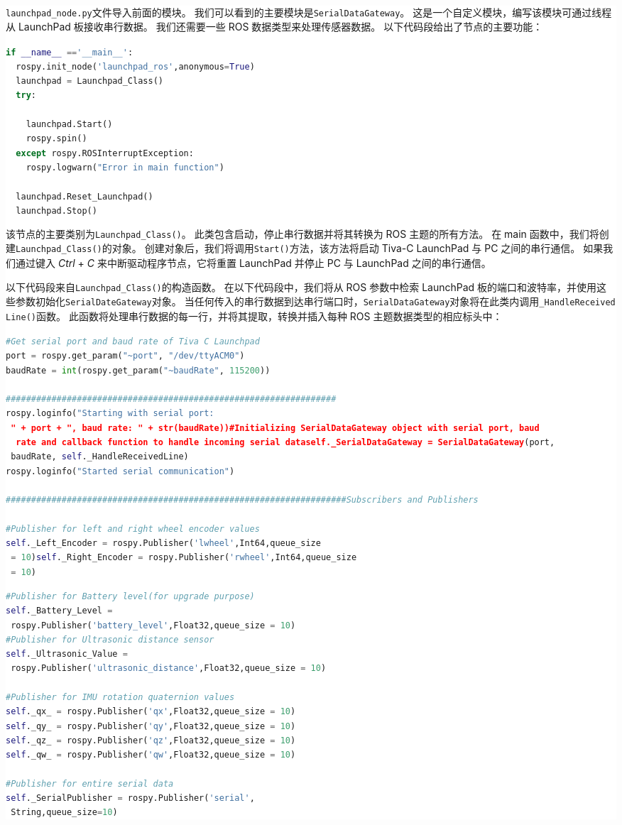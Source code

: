 `launchpad_node.py`文件导入前面的模块。 我们可以看到的主要模块是`SerialDataGateway`。 这是一个自定义模块，编写该模块可通过线程从 LaunchPad 板接收串行数据。 我们还需要一些 ROS 数据类型来处理传感器数据。 以下代码段给出了节点的主要功能：

```py
if __name__ =='__main__': 
  rospy.init_node('launchpad_ros',anonymous=True) 
  launchpad = Launchpad_Class() 
  try: 

    launchpad.Start() 
    rospy.spin() 
  except rospy.ROSInterruptException: 
    rospy.logwarn("Error in main function") 

  launchpad.Reset_Launchpad() 
  launchpad.Stop()
```

该节点的主要类别为`Launchpad_Class()`。 此类包含启动，停止串行数据并将其转换为 ROS 主题的所有方法。 在 main 函数中，我们将创建`Launchpad_Class()`的对象。 创建对象后，我们将调用`Start()`方法，该方法将启动 Tiva-C LaunchPad 与 PC 之间的串行通信。 如果我们通过键入 *Ctrl* + *C* 来中断驱动程序节点，它将重置 LaunchPad 并停止 PC 与 LaunchPad 之间的串行通信。

以下代码段来自`Launchpad_Class()`的构造函数。 在以下代码段中，我们将从 ROS 参数中检索 LaunchPad 板的端口和波特率，并使用这些参数初始化`SerialDateGateway`对象。 当任何传入的串行数据到达串行端口时，`SerialDataGateway`对象将在此类内调用`_HandleReceivedLine()`函数。 此函数将处理串行数据的每一行，并将其提取，转换并插入每种 ROS 主题数据类型的相应标头中：

```py
#Get serial port and baud rate of Tiva C Launchpad 
port = rospy.get_param("~port", "/dev/ttyACM0") 
baudRate = int(rospy.get_param("~baudRate", 115200)) 

################################################################# 
rospy.loginfo("Starting with serial port: 
 " + port + ", baud rate: " + str(baudRate))#Initializing SerialDataGateway object with serial port, baud
  rate and callback function to handle incoming serial dataself._SerialDataGateway = SerialDataGateway(port, 
 baudRate, self._HandleReceivedLine) 
rospy.loginfo("Started serial communication") 

###################################################################Subscribers and Publishers 

#Publisher for left and right wheel encoder values 
self._Left_Encoder = rospy.Publisher('lwheel',Int64,queue_size 
 = 10)self._Right_Encoder = rospy.Publisher('rwheel',Int64,queue_size 
 = 10)
```

```py
#Publisher for Battery level(for upgrade purpose) 
self._Battery_Level = 
 rospy.Publisher('battery_level',Float32,queue_size = 10) 
#Publisher for Ultrasonic distance sensor 
self._Ultrasonic_Value = 
 rospy.Publisher('ultrasonic_distance',Float32,queue_size = 10) 

#Publisher for IMU rotation quaternion values 
self._qx_ = rospy.Publisher('qx',Float32,queue_size = 10) 
self._qy_ = rospy.Publisher('qy',Float32,queue_size = 10) 
self._qz_ = rospy.Publisher('qz',Float32,queue_size = 10) 
self._qw_ = rospy.Publisher('qw',Float32,queue_size = 10) 

#Publisher for entire serial data 
self._SerialPublisher = rospy.Publisher('serial', 
 String,queue_size=10)
```
